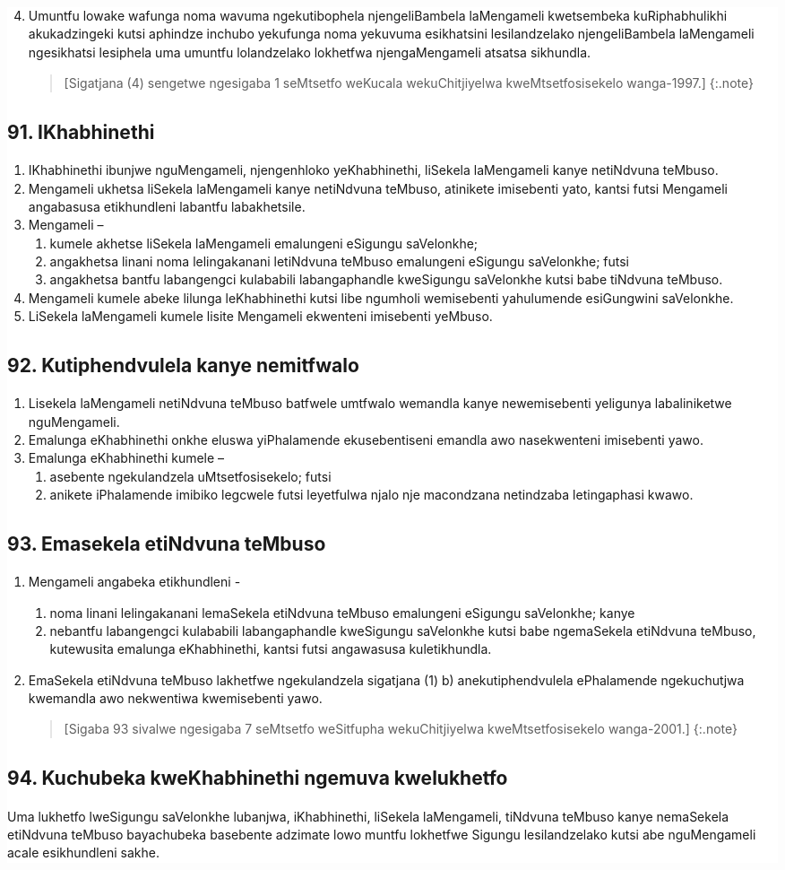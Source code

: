 4.	Umuntfu lowake wafunga noma wavuma ngekutibophela njengeliBambela laMengameli kwetsembeka kuRiphabhulikhi akukadzingeki kutsi aphindze inchubo yekufunga noma yekuvuma esikhatsini lesilandzelako njengeliBambela laMengameli ngesikhatsi lesiphela uma umuntfu lolandzelako lokhetfwa njengaMengameli atsatsa sikhundla.

	> [Sigatjana (4) sengetwe ngesigaba 1 seMtsetfo weKucala wekuChitjiyelwa kweMtsetfosisekelo wanga-1997.]
	{:.note}

## 91. IKhabhinethi

1.	IKhabhinethi ibunjwe nguMengameli, njengenhloko yeKhabhinethi, liSekela laMengameli kanye netiNdvuna teMbuso.
2.	Mengameli ukhetsa liSekela laMengameli kanye netiNdvuna teMbuso, atinikete imisebenti yato, kantsi futsi Mengameli angabasusa etikhundleni labantfu labakhetsile.
3.	Mengameli –
	1.	kumele akhetse liSekela laMengameli emalungeni eSigungu saVelonkhe;
	1.	angakhetsa linani noma lelingakanani letiNdvuna teMbuso emalungeni eSigungu saVelonkhe; futsi
	1.	angakhetsa bantfu labangengci kulababili labangaphandle kweSigungu saVelonkhe kutsi babe tiNdvuna teMbuso.
4.	Mengameli kumele abeke lilunga leKhabhinethi kutsi libe ngumholi wemisebenti yahulumende esiGungwini saVelonkhe.
5.	LiSekela laMengameli kumele lisite Mengameli ekwenteni imisebenti yeMbuso.

## 92. Kutiphendvulela kanye nemitfwalo

1.	Lisekela laMengameli netiNdvuna teMbuso batfwele umtfwalo wemandla kanye newemisebenti yeligunya labaliniketwe nguMengameli.
2.	Emalunga eKhabhinethi onkhe eluswa yiPhalamende ekusebentiseni emandla awo nasekwenteni imisebenti yawo.
3.	Emalunga eKhabhinethi kumele –
	1.	asebente ngekulandzela uMtsetfosisekelo; futsi
	1.	anikete iPhalamende imibiko legcwele futsi leyetfulwa njalo nje macondzana netindzaba letingaphasi kwawo.

## 93. Emasekela etiNdvuna teMbuso

1.	Mengameli angabeka etikhundleni -
	1.	noma linani lelingakanani lemaSekela etiNdvuna teMbuso emalungeni eSigungu saVelonkhe; kanye
	1.	nebantfu labangengci kulababili labangaphandle kweSigungu saVelonkhe kutsi babe ngemaSekela etiNdvuna teMbuso, kutewusita emalunga eKhabhinethi, kantsi futsi angawasusa kuletikhundla.
2.	EmaSekela etiNdvuna teMbuso lakhetfwe ngekulandzela sigatjana (1) b) anekutiphendvulela ePhalamende ngekuchutjwa kwemandla awo nekwentiwa kwemisebenti yawo.

	> [Sigaba 93 sivalwe ngesigaba 7 seMtsetfo weSitfupha wekuChitjiyelwa kweMtsetfosisekelo wanga-2001.]
	{:.note}

## 94. Kuchubeka kweKhabhinethi ngemuva kwelukhetfo

Uma lukhetfo lweSigungu saVelonkhe lubanjwa, iKhabhinethi, liSekela laMengameli, tiNdvuna teMbuso kanye nemaSekela etiNdvuna teMbuso bayachubeka basebente
adzimate lowo muntfu lokhetfwe Sigungu lesilandzelako kutsi abe nguMengameli acale esikhundleni sakhe.
